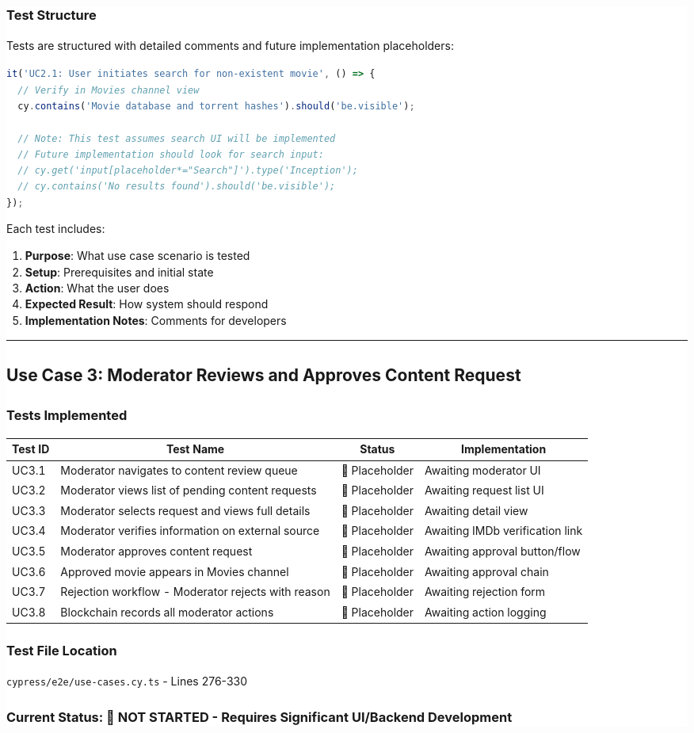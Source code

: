 ### Test Structure
Tests are structured with detailed comments and future implementation placeholders:

```typescript
it('UC2.1: User initiates search for non-existent movie', () => {
  // Verify in Movies channel view
  cy.contains('Movie database and torrent hashes').should('be.visible');

  // Note: This test assumes search UI will be implemented
  // Future implementation should look for search input:
  // cy.get('input[placeholder*="Search"]').type('Inception');
  // cy.contains('No results found').should('be.visible');
});
```

Each test includes:
1. **Purpose**: What use case scenario is tested
2. **Setup**: Prerequisites and initial state
3. **Action**: What the user does
4. **Expected Result**: How system should respond
5. **Implementation Notes**: Comments for developers

---

## Use Case 3: Moderator Reviews and Approves Content Request

### Tests Implemented

| Test ID | Test Name | Status | Implementation |
|---------|-----------|--------|-----------------|
| UC3.1 | Moderator navigates to content review queue | 🔄 Placeholder | Awaiting moderator UI |
| UC3.2 | Moderator views list of pending content requests | 🔄 Placeholder | Awaiting request list UI |
| UC3.3 | Moderator selects request and views full details | 🔄 Placeholder | Awaiting detail view |
| UC3.4 | Moderator verifies information on external source | 🔄 Placeholder | Awaiting IMDb verification link |
| UC3.5 | Moderator approves content request | 🔄 Placeholder | Awaiting approval button/flow |
| UC3.6 | Approved movie appears in Movies channel | 🔄 Placeholder | Awaiting approval chain |
| UC3.7 | Rejection workflow - Moderator rejects with reason | 🔄 Placeholder | Awaiting rejection form |
| UC3.8 | Blockchain records all moderator actions | 🔄 Placeholder | Awaiting action logging |

### Test File Location
`cypress/e2e/use-cases.cy.ts` - Lines 276-330

### Current Status: 🔄 NOT STARTED - Requires Significant UI/Backend Development

